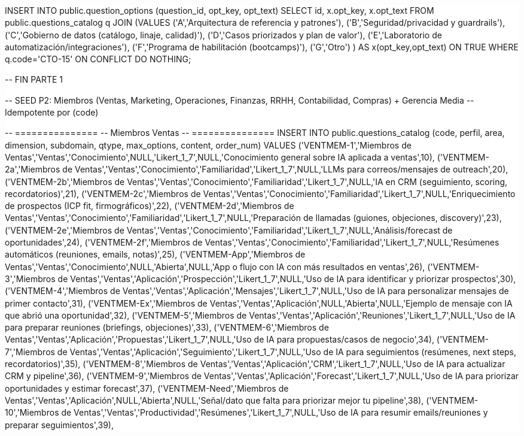 INSERT INTO public.question_options (question_id, opt_key, opt_text)
SELECT id, x.opt_key, x.opt_text
FROM public.questions_catalog q
JOIN (VALUES
 ('A','Arquitectura de referencia y patrones'),
 ('B','Seguridad/privacidad y guardrails'),
 ('C','Gobierno de datos (catálogo, linaje, calidad)'),
 ('D','Casos priorizados y plan de valor'),
 ('E','Laboratorio de automatización/integraciones'),
 ('F','Programa de habilitación (bootcamps)'),
 ('G','Otro')
) AS x(opt_key,opt_text) ON TRUE
WHERE q.code='CTO-15'
ON CONFLICT DO NOTHING;

-- FIN PARTE 1


-- SEED P2: Miembros (Ventas, Marketing, Operaciones, Finanzas, RRHH, Contabilidad, Compras) + Gerencia Media
-- Idempotente por (code)

-- ===============
-- Miembros Ventas
-- ===============
INSERT INTO public.questions_catalog (code, perfil, area, dimension, subdomain, qtype, max_options, content, order_num)
VALUES
('VENTMEM-1','Miembros de Ventas','Ventas','Conocimiento',NULL,'Likert_1_7',NULL,'Conocimiento general sobre IA aplicada a ventas',10),
('VENTMEM-2a','Miembros de Ventas','Ventas','Conocimiento','Familiaridad','Likert_1_7',NULL,'LLMs para correos/mensajes de outreach',20),
('VENTMEM-2b','Miembros de Ventas','Ventas','Conocimiento','Familiaridad','Likert_1_7',NULL,'IA en CRM (seguimiento, scoring, recordatorios)',21),
('VENTMEM-2c','Miembros de Ventas','Ventas','Conocimiento','Familiaridad','Likert_1_7',NULL,'Enriquecimiento de prospectos (ICP fit, firmográficos)',22),
('VENTMEM-2d','Miembros de Ventas','Ventas','Conocimiento','Familiaridad','Likert_1_7',NULL,'Preparación de llamadas (guiones, objeciones, discovery)',23),
('VENTMEM-2e','Miembros de Ventas','Ventas','Conocimiento','Familiaridad','Likert_1_7',NULL,'Análisis/forecast de oportunidades',24),
('VENTMEM-2f','Miembros de Ventas','Ventas','Conocimiento','Familiaridad','Likert_1_7',NULL,'Resúmenes automáticos (reuniones, emails, notas)',25),
('VENTMEM-App','Miembros de Ventas','Ventas','Conocimiento',NULL,'Abierta',NULL,'App o flujo con IA con más resultados en ventas',26),
('VENTMEM-3','Miembros de Ventas','Ventas','Aplicación','Prospección','Likert_1_7',NULL,'Uso de IA para identificar y priorizar prospectos',30),
('VENTMEM-4','Miembros de Ventas','Ventas','Aplicación','Mensajes','Likert_1_7',NULL,'Uso de IA para personalizar mensajes de primer contacto',31),
('VENTMEM-Ex','Miembros de Ventas','Ventas','Aplicación',NULL,'Abierta',NULL,'Ejemplo de mensaje con IA que abrió una oportunidad',32),
('VENTMEM-5','Miembros de Ventas','Ventas','Aplicación','Reuniones','Likert_1_7',NULL,'Uso de IA para preparar reuniones (briefings, objeciones)',33),
('VENTMEM-6','Miembros de Ventas','Ventas','Aplicación','Propuestas','Likert_1_7',NULL,'Uso de IA para propuestas/casos de negocio',34),
('VENTMEM-7','Miembros de Ventas','Ventas','Aplicación','Seguimiento','Likert_1_7',NULL,'Uso de IA para seguimientos (resúmenes, next steps, recordatorios)',35),
('VENTMEM-8','Miembros de Ventas','Ventas','Aplicación','CRM','Likert_1_7',NULL,'Uso de IA para actualizar CRM y pipeline',36),
('VENTMEM-9','Miembros de Ventas','Ventas','Aplicación','Forecast','Likert_1_7',NULL,'Uso de IA para priorizar oportunidades y estimar forecast',37),
('VENTMEM-Need','Miembros de Ventas','Ventas','Aplicación',NULL,'Abierta',NULL,'Señal/dato que falta para priorizar mejor tu pipeline',38),
('VENTMEM-10','Miembros de Ventas','Ventas','Productividad','Resúmenes','Likert_1_7',NULL,'Uso de IA para resumir emails/reuniones y preparar seguimientos',39),
